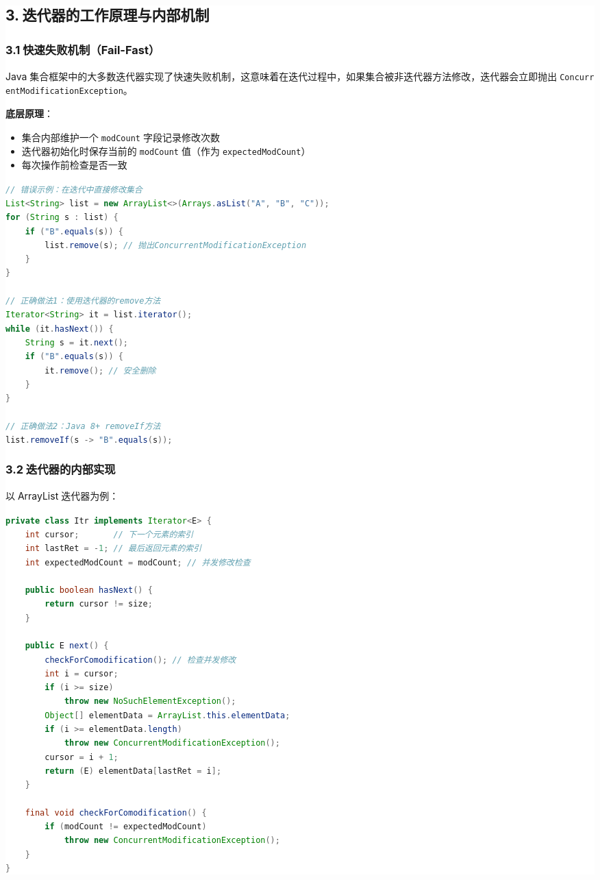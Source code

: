 ## 3. 迭代器的工作原理与内部机制

### 3.1 快速失败机制（Fail-Fast）

Java 集合框架中的大多数迭代器实现了快速失败机制，这意味着在迭代过程中，如果集合被非迭代器方法修改，迭代器会立即抛出 `ConcurrentModificationException`。

**底层原理**：

- 集合内部维护一个 `modCount` 字段记录修改次数
- 迭代器初始化时保存当前的 `modCount` 值（作为 `expectedModCount`）
- 每次操作前检查是否一致

```java
// 错误示例：在迭代中直接修改集合
List<String> list = new ArrayList<>(Arrays.asList("A", "B", "C"));
for (String s : list) {
    if ("B".equals(s)) {
        list.remove(s); // 抛出ConcurrentModificationException
    }
}

// 正确做法1：使用迭代器的remove方法
Iterator<String> it = list.iterator();
while (it.hasNext()) {
    String s = it.next();
    if ("B".equals(s)) {
        it.remove(); // 安全删除
    }
}

// 正确做法2：Java 8+ removeIf方法
list.removeIf(s -> "B".equals(s));
```

### 3.2 迭代器的内部实现

以 ArrayList 迭代器为例：

```java
private class Itr implements Iterator<E> {
    int cursor;       // 下一个元素的索引
    int lastRet = -1; // 最后返回元素的索引
    int expectedModCount = modCount; // 并发修改检查

    public boolean hasNext() {
        return cursor != size;
    }

    public E next() {
        checkForComodification(); // 检查并发修改
        int i = cursor;
        if (i >= size)
            throw new NoSuchElementException();
        Object[] elementData = ArrayList.this.elementData;
        if (i >= elementData.length)
            throw new ConcurrentModificationException();
        cursor = i + 1;
        return (E) elementData[lastRet = i];
    }

    final void checkForComodification() {
        if (modCount != expectedModCount)
            throw new ConcurrentModificationException();
    }
}
```